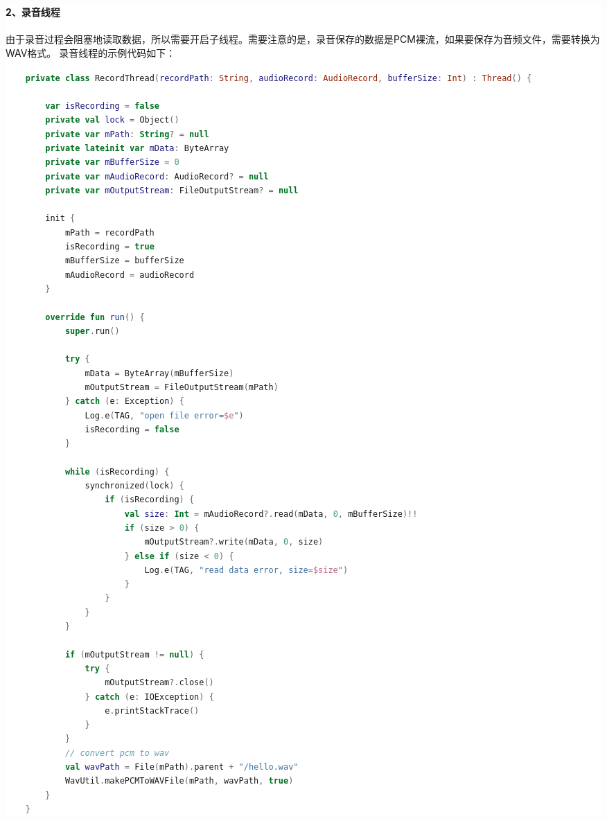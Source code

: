 #### 2、录音线程

由于录音过程会阻塞地读取数据，所以需要开启子线程。需要注意的是，录音保存的数据是PCM裸流，如果要保存为音频文件，需要转换为WAV格式。 录音线程的示例代码如下：

```Kotlin
    private class RecordThread(recordPath: String, audioRecord: AudioRecord, bufferSize: Int) : Thread() {

        var isRecording = false
        private val lock = Object()
        private var mPath: String? = null
        private lateinit var mData: ByteArray
        private var mBufferSize = 0
        private var mAudioRecord: AudioRecord? = null
        private var mOutputStream: FileOutputStream? = null

        init {
            mPath = recordPath
            isRecording = true
            mBufferSize = bufferSize
            mAudioRecord = audioRecord
        }

        override fun run() {
            super.run()

            try {
                mData = ByteArray(mBufferSize)
                mOutputStream = FileOutputStream(mPath)
            } catch (e: Exception) {
                Log.e(TAG, "open file error=$e")
                isRecording = false
            }

            while (isRecording) {
                synchronized(lock) {
                    if (isRecording) {
                        val size: Int = mAudioRecord?.read(mData, 0, mBufferSize)!!
                        if (size > 0) {
                            mOutputStream?.write(mData, 0, size)
                        } else if (size < 0) {
                            Log.e(TAG, "read data error, size=$size")
                        }
                    }
                }
            }

            if (mOutputStream != null) {
                try {
                    mOutputStream?.close()
                } catch (e: IOException) {
                    e.printStackTrace()
                }
            }
            // convert pcm to wav
            val wavPath = File(mPath).parent + "/hello.wav"
            WavUtil.makePCMToWAVFile(mPath, wavPath, true)
        }
    }

```
